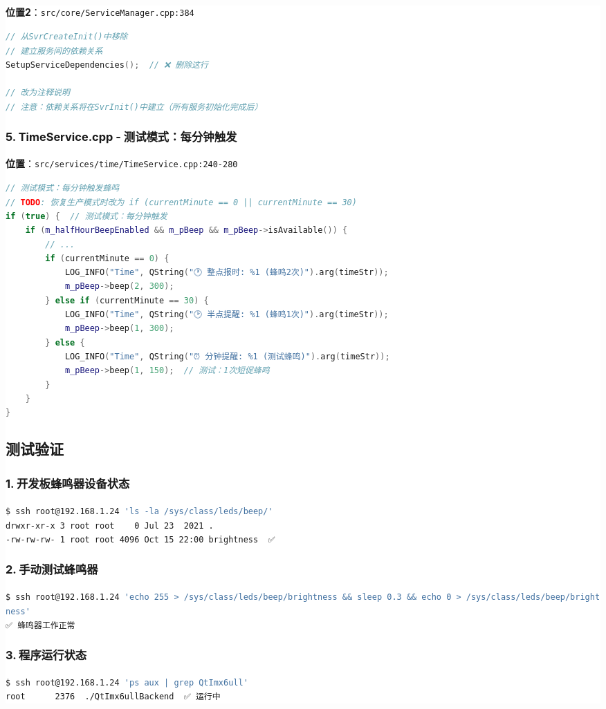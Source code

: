 **位置2**：`src/core/ServiceManager.cpp:384`
```cpp
// 从SvrCreateInit()中移除
// 建立服务间的依赖关系
SetupServiceDependencies();  // ❌ 删除这行

// 改为注释说明
// 注意：依赖关系将在SvrInit()中建立（所有服务初始化完成后）
```

### 5. TimeService.cpp - 测试模式：每分钟触发

**位置**：`src/services/time/TimeService.cpp:240-280`

```cpp
// 测试模式：每分钟触发蜂鸣
// TODO: 恢复生产模式时改为 if (currentMinute == 0 || currentMinute == 30)
if (true) {  // 测试模式：每分钟触发
    if (m_halfHourBeepEnabled && m_pBeep && m_pBeep->isAvailable()) {
        // ...
        if (currentMinute == 0) {
            LOG_INFO("Time", QString("🕐 整点报时: %1 (蜂鸣2次)").arg(timeStr));
            m_pBeep->beep(2, 300);
        } else if (currentMinute == 30) {
            LOG_INFO("Time", QString("🕑 半点提醒: %1 (蜂鸣1次)").arg(timeStr));
            m_pBeep->beep(1, 300);
        } else {
            LOG_INFO("Time", QString("⏰ 分钟提醒: %1 (测试蜂鸣)").arg(timeStr));
            m_pBeep->beep(1, 150);  // 测试：1次短促蜂鸣
        }
    }
}
```

## 测试验证

### 1. 开发板蜂鸣器设备状态
```bash
$ ssh root@192.168.1.24 'ls -la /sys/class/leds/beep/'
drwxr-xr-x 3 root root    0 Jul 23  2021 .
-rw-rw-rw- 1 root root 4096 Oct 15 22:00 brightness  ✅
```

### 2. 手动测试蜂鸣器
```bash
$ ssh root@192.168.1.24 'echo 255 > /sys/class/leds/beep/brightness && sleep 0.3 && echo 0 > /sys/class/leds/beep/brightness'
✅ 蜂鸣器工作正常
```

### 3. 程序运行状态
```bash
$ ssh root@192.168.1.24 'ps aux | grep QtImx6ull'
root      2376  ./QtImx6ullBackend  ✅ 运行中
```
